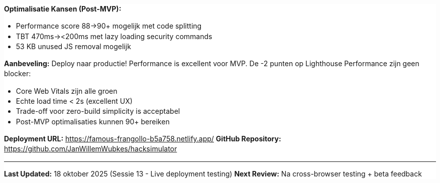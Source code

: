 **Optimalisatie Kansen (Post-MVP):**
- Performance score 88→90+ mogelijk met code splitting
- TBT 470ms→<200ms met lazy loading security commands
- 53 KB unused JS removal mogelijk

**Aanbeveling:**
Deploy naar productie! Performance is excellent voor MVP. De -2 punten op Lighthouse Performance zijn geen blocker:
- Core Web Vitals zijn alle groen
- Echte load time < 2s (excellent UX)
- Trade-off voor zero-build simplicity is acceptabel
- Post-MVP optimalisaties kunnen 90+ bereiken

**Deployment URL:** https://famous-frangollo-b5a758.netlify.app/
**GitHub Repository:** https://github.com/JanWillemWubkes/hacksimulator

---

**Last Updated:** 18 oktober 2025 (Sessie 13 - Live deployment testing)
**Next Review:** Na cross-browser testing + beta feedback
